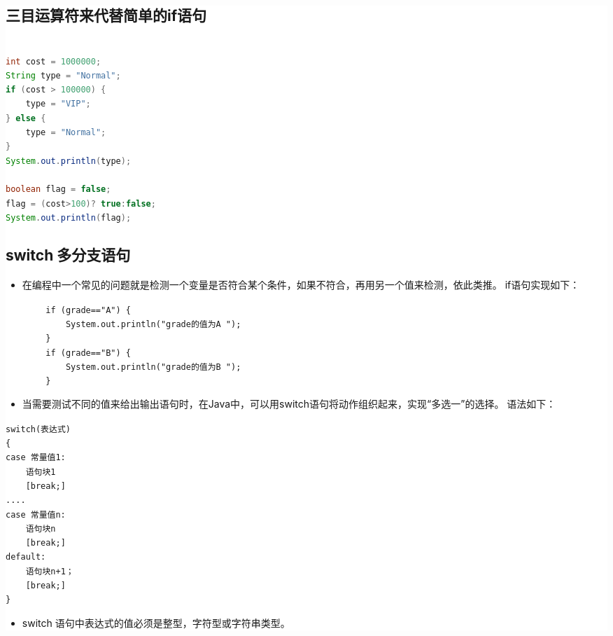 

## 三目运算符来代替简单的if语句

```java

int cost = 1000000;
String type = "Normal";
if (cost > 100000) {
    type = "VIP";
} else {
    type = "Normal";
}
System.out.println(type);

boolean flag = false;
flag = (cost>100)? true:false;
System.out.println(flag);
```

## switch 多分支语句

- 在编程中一个常见的问题就是检测一个变量是否符合某个条件，如果不符合，再用另一个值来检测，依此类推。
if语句实现如下：
``` 
		if (grade=="A") {
			System.out.println("grade的值为A ");
		}
		if (grade=="B") {
			System.out.println("grade的值为B ");
		}

```

- 当需要测试不同的值来给出输出语句时，在Java中，可以用switch语句将动作组织起来，实现“多选一”的选择。
语法如下：
``` 
switch(表达式)
{
case 常量值1:
    语句块1
    [break;]
....
case 常量值n:
    语句块n
    [break;]
default:
    语句块n+1；
    [break;]
}

```
* switch 语句中表达式的值必须是整型，字符型或字符串类型。
